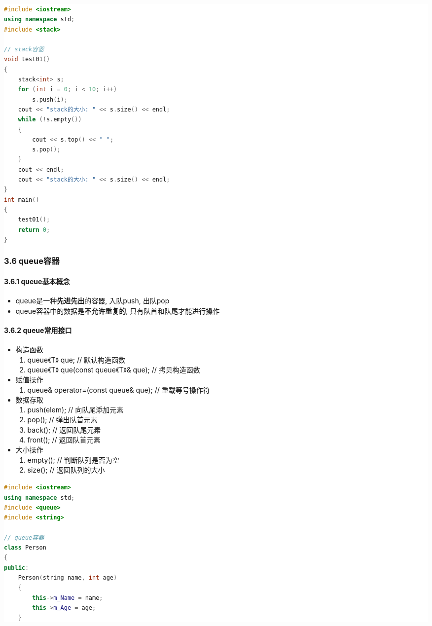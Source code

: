 ```C++
#include <iostream>
using namespace std;
#include <stack>

// stack容器
void test01()
{
    stack<int> s;
    for (int i = 0; i < 10; i++)
        s.push(i);
    cout << "stack的大小: " << s.size() << endl;
    while (!s.empty())
    {
        cout << s.top() << " ";
        s.pop();
    }
    cout << endl;
    cout << "stack的大小: " << s.size() << endl;
}
int main()
{
    test01();
    return 0;
}
```

### 3.6 queue容器

#### 3.6.1 queue基本概念

+ queue是一种**先进先出**的容器, 入队push, 出队pop
+ queue容器中的数据是**不允许重复的**, 只有队首和队尾才能进行操作

#### 3.6.2 queue常用接口

+ 构造函数
    1. queue《T》 que;  // 默认构造函数
    2. queue《T》 que(const queue《T》& que); // 拷贝构造函数
+ 赋值操作
    1. queue& operator=(const queue& que);  // 重载等号操作符
+ 数据存取
    1. push(elem); // 向队尾添加元素
    2. pop();      // 弹出队首元素
    3. back();     // 返回队尾元素
    4. front();    // 返回队首元素
+ 大小操作
    1. empty(); // 判断队列是否为空
    2. size();  // 返回队列的大小

```C++
#include <iostream>
using namespace std;
#include <queue>
#include <string>

// queue容器
class Person
{
public:
    Person(string name, int age)
    {
        this->m_Name = name;
        this->m_Age = age;
    }
```